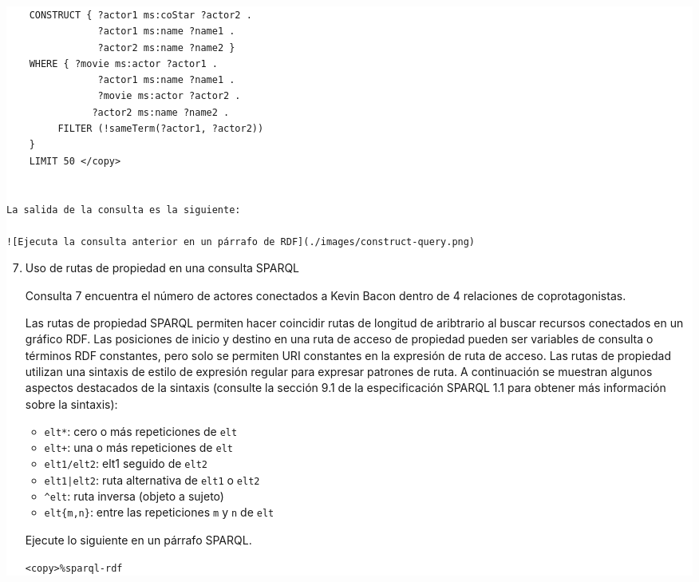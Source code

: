         CONSTRUCT { ?actor1 ms:coStar ?actor2 .
                    ?actor1 ms:name ?name1 .
                    ?actor2 ms:name ?name2 }
        WHERE { ?movie ms:actor ?actor1 .
                    ?actor1 ms:name ?name1 .
                    ?movie ms:actor ?actor2 .
                   ?actor2 ms:name ?name2 .
             FILTER (!sameTerm(?actor1, ?actor2))
        }
        LIMIT 50 </copy>
        
    
    La salida de la consulta es la siguiente:
    
    ![Ejecuta la consulta anterior en un párrafo de RDF](./images/construct-query.png)
    
7.  Uso de rutas de propiedad en una consulta SPARQL
    
    Consulta 7 encuentra el número de actores conectados a Kevin Bacon dentro de 4 relaciones de coprotagonistas.
    
    Las rutas de propiedad SPARQL permiten hacer coincidir rutas de longitud de aribtrario al buscar recursos conectados en un gráfico RDF. Las posiciones de inicio y destino en una ruta de acceso de propiedad pueden ser variables de consulta o términos RDF constantes, pero solo se permiten URI constantes en la expresión de ruta de acceso. Las rutas de propiedad utilizan una sintaxis de estilo de expresión regular para expresar patrones de ruta. A continuación se muestran algunos aspectos destacados de la sintaxis (consulte la sección 9.1 de la especificación SPARQL 1.1 para obtener más información sobre la sintaxis):
    
    *   `elt*`: cero o más repeticiones de `elt`
    *   `elt+`: una o más repeticiones de `elt`
    *   `elt1/elt2`: elt1 seguido de `elt2`
    *   `elt1|elt2`: ruta alternativa de `elt1` o `elt2`
    *   `^elt`: ruta inversa (objeto a sujeto)
    *   `elt{m,n}`: entre las repeticiones `m` y `n` de `elt`
    
    Ejecute lo siguiente en un párrafo SPARQL.
    
        <copy>%sparql-rdf
        